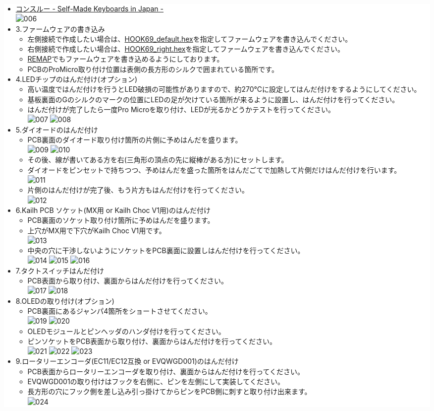   * [コンスルー - Self-Made Keyboards in Japan - ](https://scrapbox.io/self-made-kbds-ja/%E3%82%B3%E3%83%B3%E3%82%B9%E3%83%AB%E3%83%BC)<br>
  ![006](https://user-images.githubusercontent.com/58157342/89108152-21b31980-d471-11ea-9df6-11b106120852.JPG)
* 3.ファームウェアの書き込み
  * 左側接続で作成したい場合は、[HOOK69_default.hex](https://github.com/kushima8/HOOK69/tree/main/HEX)を指定してファームウェアを書き込んでください。
  * 右側接続で作成したい場合は、[HOOK69_right.hex](https://github.com/kushima8/HOOK69/tree/main/HEX)を指定してファームウェアを書き込んでください。
  * [REMAP](https://remap-keys.app/catalog/6cgxsudKJEdLPk9axw0j/firmware)でもファームウェアを書き込めるようにしております。
  * PCBのProMicro取り付け位置は表側の長方形のシルクで囲まれている箇所です。
* 4.LEDチップのはんだ付け(オプション)
  * 高い温度ではんだ付けを行うとLED破損の可能性がありますので、約270℃に設定してはんだ付けをするようにしてください。
  * 基板裏面のGのシルクのマークの位置にLEDの足が欠けている箇所が来るように設置し、はんだ付けを行ってください。
  * はんだ付けが完了したら一度Pro Microを取り付け、LEDが光るかどうかテストを行ってください。<br>
  ![007](https://user-images.githubusercontent.com/58157342/201514416-00f18cc6-650f-471a-a8d4-def12257ffe4.jpg)
  ![008](https://user-images.githubusercontent.com/58157342/201514417-2d174bed-f834-4977-be35-b14f98d3ea41.jpg)
* 5.ダイオードのはんだ付け
  * PCB裏面のダイオード取り付け箇所の片側に予めはんだを盛ります。<br>
  ![009](https://user-images.githubusercontent.com/58157342/201514465-0c7f6597-e0c4-4ea6-9222-379b3e3da465.jpg)
  ![010](https://user-images.githubusercontent.com/58157342/201514468-82664373-b9a4-45ce-bfda-e839a45e7e28.jpg)
  * その後、線が書いてある方を右(三角形の頂点の先に縦棒がある方)にセットします。
  * ダイオードをピンセットで持ちつつ、予めはんだを盛った箇所をはんだごてで加熱して片側だけはんだ付けを行います。<br>
  ![011](https://user-images.githubusercontent.com/58157342/201514470-b9e99ed9-ff6b-4049-b035-ad39a611c52a.jpg)
  * 片側のはんだ付けが完了後、もう片方もはんだ付けを行ってください。<br>
  ![012](https://user-images.githubusercontent.com/58157342/201514480-e4cd4ebc-f5ee-49eb-823f-6689afafb471.jpg)
* 6.Kailh PCB ソケット(MX用 or Kailh Choc V1用)のはんだ付け
  * PCB裏面のソケット取り付け箇所に予めはんだを盛ります。
  * 上穴がMX用で下穴がKailh Choc V1用です。<br>
  ![013](https://user-images.githubusercontent.com/58157342/201514683-85dcc180-e17d-4f30-b00d-e4caa7295757.jpg)
  * 中央の穴に干渉しないようにソケットをPCB裏面に設置しはんだ付けを行ってください。<br>
  ![014](https://user-images.githubusercontent.com/58157342/201514685-3445fbe2-e32e-47aa-bde9-aa802cb104ed.jpg)
  ![015](https://user-images.githubusercontent.com/58157342/201514689-b7c1ce86-df53-47af-bfaa-6c0b9961d78d.jpg)
  ![016](https://user-images.githubusercontent.com/58157342/201514691-8927c3b4-e4ff-45a5-a10a-d172bd1e0780.jpg)
* 7.タクトスイッチはんだ付け
  * PCB表面から取り付け、裏面からはんだ付けを行ってください。<br>
  ![017](https://user-images.githubusercontent.com/58157342/201514810-67ed621e-58e6-43ab-9091-5d23ed2a81cd.jpg)
  ![018](https://user-images.githubusercontent.com/58157342/201514812-5a9b7a27-fd62-4279-aa03-1b22fc56aed6.jpg)
* 8.OLEDの取り付け(オプション)
  * PCB裏面にあるジャンパ4箇所をショートさせてください。<br>
  ![019](https://user-images.githubusercontent.com/58157342/201514830-621a67a6-c5ee-4b5a-bf1d-95fa39ca6e7c.jpg)
  ![020](https://user-images.githubusercontent.com/58157342/201514831-cffb01e7-080c-4cbb-9d36-55acd93b7e79.jpg)
  * OLEDモジュールとピンヘッダのハンダ付けを行ってください。
  * ピンソケットをPCB表面から取り付け、裏面からはんだ付けを行ってください。<br>
  ![021](https://user-images.githubusercontent.com/58157342/201514854-8c95fdde-0e1a-44d1-b8f7-dc28d8b28c27.jpg)
  ![022](https://user-images.githubusercontent.com/58157342/201514860-6dca83f0-0c1e-4e46-8cf2-1e983f168538.jpg)
  ![023](https://user-images.githubusercontent.com/58157342/201514952-24e466ef-b7d6-4226-886d-004fbdc2f062.jpg)
* 9.ロータリーエンコーダ(EC11/EC12互換 or EVQWGD001)のはんだ付け
  * PCB表面からロータリーエンコーダを取り付け、裏面からはんだ付けを行ってください。
  * EVQWGD001の取り付けはフックを右側に、ピンを左側にして実装してください。
  * 長方形の穴にフック側を差し込み引っ掛けてからピンをPCB側に刺すと取り付け出来ます。<br>
  ![024](https://user-images.githubusercontent.com/58157342/201514910-76b17b16-dfad-45b7-9a8f-e7214d8f0898.jpg)